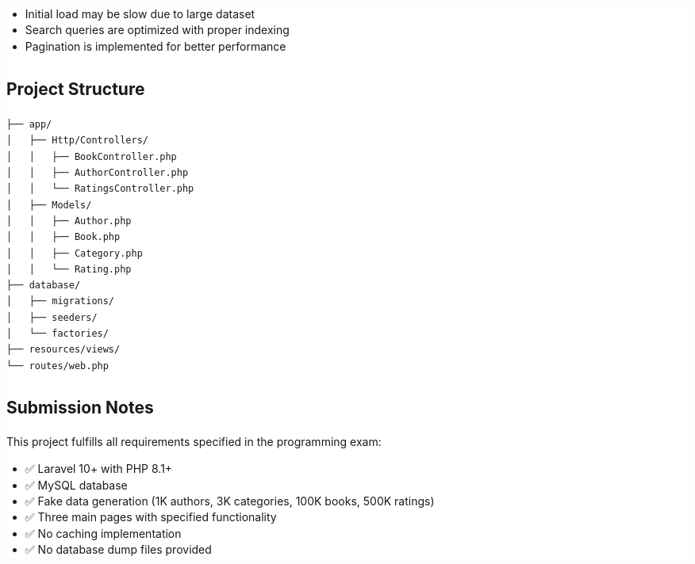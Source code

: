 - Initial load may be slow due to large dataset
- Search queries are optimized with proper indexing
- Pagination is implemented for better performance

## Project Structure

```
├── app/
│   ├── Http/Controllers/
│   │   ├── BookController.php
│   │   ├── AuthorController.php
│   │   └── RatingsController.php
│   ├── Models/
│   │   ├── Author.php
│   │   ├── Book.php
│   │   ├── Category.php
│   │   └── Rating.php
├── database/
│   ├── migrations/
│   ├── seeders/
│   └── factories/
├── resources/views/
└── routes/web.php
```

## Submission Notes

This project fulfills all requirements specified in the programming exam:
- ✅ Laravel 10+ with PHP 8.1+
- ✅ MySQL database
- ✅ Fake data generation (1K authors, 3K categories, 100K books, 500K ratings)
- ✅ Three main pages with specified functionality
- ✅ No caching implementation
- ✅ No database dump files provided
